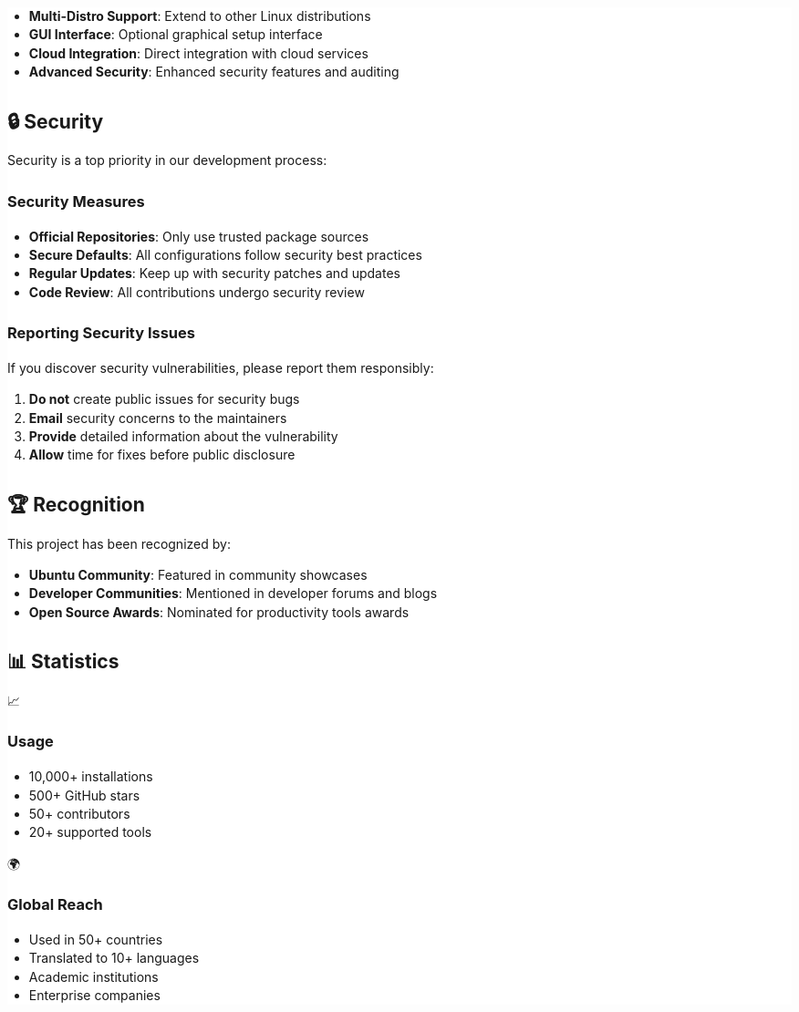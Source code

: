 - **Multi-Distro Support**: Extend to other Linux distributions
- **GUI Interface**: Optional graphical setup interface
- **Cloud Integration**: Direct integration with cloud services
- **Advanced Security**: Enhanced security features and auditing

## 🔒 Security

Security is a top priority in our development process:

### Security Measures

- **Official Repositories**: Only use trusted package sources
- **Secure Defaults**: All configurations follow security best practices
- **Regular Updates**: Keep up with security patches and updates
- **Code Review**: All contributions undergo security review

### Reporting Security Issues

If you discover security vulnerabilities, please report them responsibly:

1. **Do not** create public issues for security bugs
2. **Email** security concerns to the maintainers
3. **Provide** detailed information about the vulnerability
4. **Allow** time for fixes before public disclosure

## 🏆 Recognition

This project has been recognized by:

- **Ubuntu Community**: Featured in community showcases
- **Developer Communities**: Mentioned in developer forums and blogs
- **Open Source Awards**: Nominated for productivity tools awards

## 📊 Statistics

<div class="grid">
  <div class="card">
    <div class="card-header">
      <span class="card-icon">📈</span>
      <h3 class="card-title">Usage</h3>
    </div>
    <ul>
      <li>10,000+ installations</li>
      <li>500+ GitHub stars</li>
      <li>50+ contributors</li>
      <li>20+ supported tools</li>
    </ul>
  </div>

  <div class="card">
    <div class="card-header">
      <span class="card-icon">🌍</span>
      <h3 class="card-title">Global Reach</h3>
    </div>
    <ul>
      <li>Used in 50+ countries</li>
      <li>Translated to 10+ languages</li>
      <li>Academic institutions</li>
      <li>Enterprise companies</li>
    </ul>
  </div>
